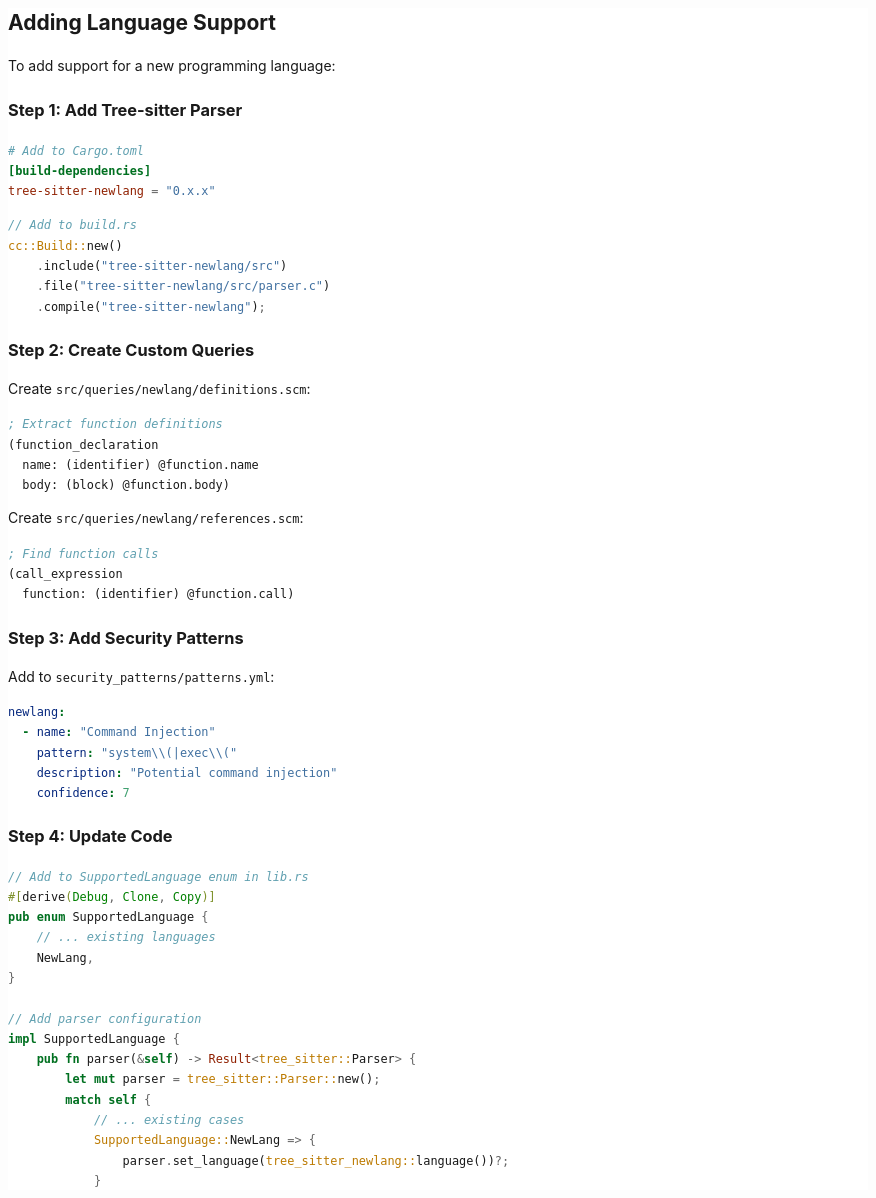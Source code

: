 ## Adding Language Support

To add support for a new programming language:

### Step 1: Add Tree-sitter Parser

```toml
# Add to Cargo.toml
[build-dependencies]
tree-sitter-newlang = "0.x.x"
```

```rust
// Add to build.rs
cc::Build::new()
    .include("tree-sitter-newlang/src")
    .file("tree-sitter-newlang/src/parser.c")
    .compile("tree-sitter-newlang");
```

### Step 2: Create Custom Queries

Create `src/queries/newlang/definitions.scm`:
```scheme
; Extract function definitions
(function_declaration
  name: (identifier) @function.name
  body: (block) @function.body)
```

Create `src/queries/newlang/references.scm`:
```scheme
; Find function calls
(call_expression
  function: (identifier) @function.call)
```

### Step 3: Add Security Patterns

Add to `security_patterns/patterns.yml`:
```yaml
newlang:
  - name: "Command Injection"
    pattern: "system\\(|exec\\("
    description: "Potential command injection"
    confidence: 7
```

### Step 4: Update Code

```rust
// Add to SupportedLanguage enum in lib.rs
#[derive(Debug, Clone, Copy)]
pub enum SupportedLanguage {
    // ... existing languages
    NewLang,
}

// Add parser configuration
impl SupportedLanguage {
    pub fn parser(&self) -> Result<tree_sitter::Parser> {
        let mut parser = tree_sitter::Parser::new();
        match self {
            // ... existing cases
            SupportedLanguage::NewLang => {
                parser.set_language(tree_sitter_newlang::language())?;
            }
```